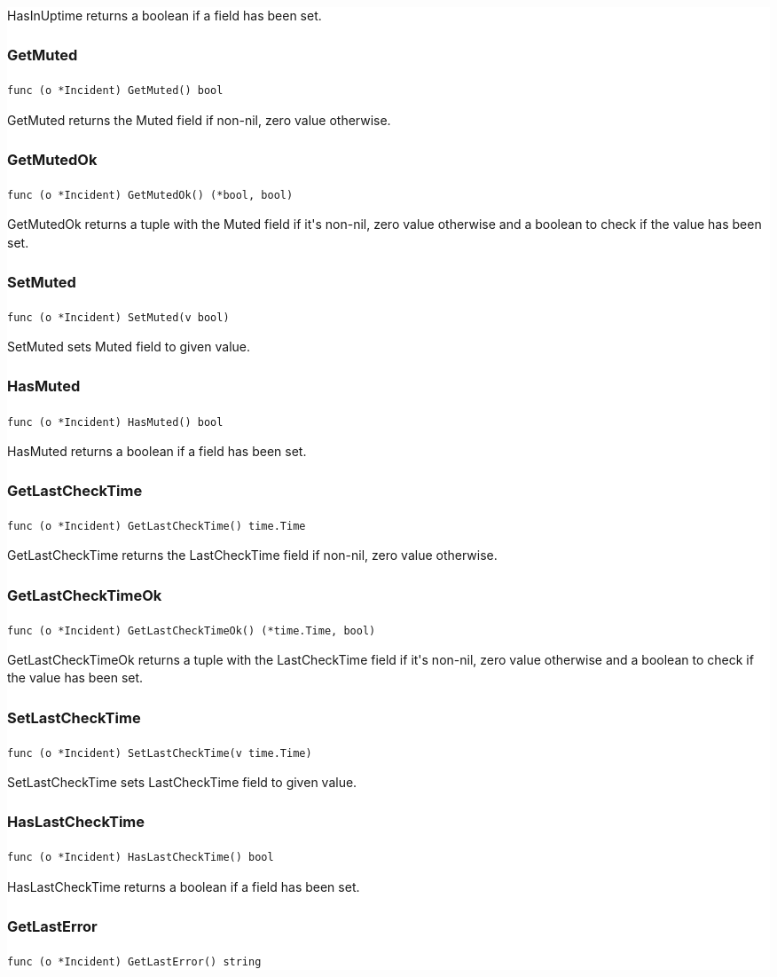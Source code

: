 HasInUptime returns a boolean if a field has been set.

### GetMuted

`func (o *Incident) GetMuted() bool`

GetMuted returns the Muted field if non-nil, zero value otherwise.

### GetMutedOk

`func (o *Incident) GetMutedOk() (*bool, bool)`

GetMutedOk returns a tuple with the Muted field if it's non-nil, zero value otherwise
and a boolean to check if the value has been set.

### SetMuted

`func (o *Incident) SetMuted(v bool)`

SetMuted sets Muted field to given value.

### HasMuted

`func (o *Incident) HasMuted() bool`

HasMuted returns a boolean if a field has been set.

### GetLastCheckTime

`func (o *Incident) GetLastCheckTime() time.Time`

GetLastCheckTime returns the LastCheckTime field if non-nil, zero value otherwise.

### GetLastCheckTimeOk

`func (o *Incident) GetLastCheckTimeOk() (*time.Time, bool)`

GetLastCheckTimeOk returns a tuple with the LastCheckTime field if it's non-nil, zero value otherwise
and a boolean to check if the value has been set.

### SetLastCheckTime

`func (o *Incident) SetLastCheckTime(v time.Time)`

SetLastCheckTime sets LastCheckTime field to given value.

### HasLastCheckTime

`func (o *Incident) HasLastCheckTime() bool`

HasLastCheckTime returns a boolean if a field has been set.

### GetLastError

`func (o *Incident) GetLastError() string`
